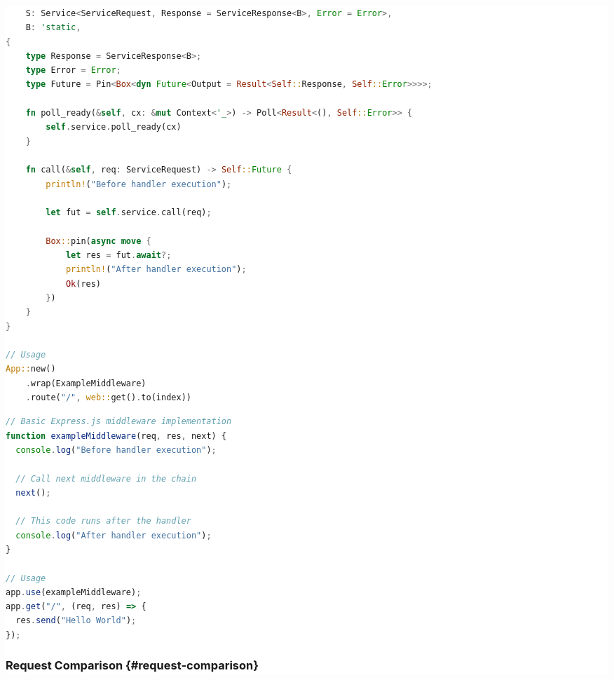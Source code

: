 ```rust
    S: Service<ServiceRequest, Response = ServiceResponse<B>, Error = Error>,
    B: 'static,
{
    type Response = ServiceResponse<B>;
    type Error = Error;
    type Future = Pin<Box<dyn Future<Output = Result<Self::Response, Self::Error>>>>;

    fn poll_ready(&self, cx: &mut Context<'_>) -> Poll<Result<(), Self::Error>> {
        self.service.poll_ready(cx)
    }

    fn call(&self, req: ServiceRequest) -> Self::Future {
        println!("Before handler execution");

        let fut = self.service.call(req);

        Box::pin(async move {
            let res = fut.await?;
            println!("After handler execution");
            Ok(res)
        })
    }
}

// Usage
App::new()
    .wrap(ExampleMiddleware)
    .route("/", web::get().to(index))
```

```javascript
// Basic Express.js middleware implementation
function exampleMiddleware(req, res, next) {
  console.log("Before handler execution");

  // Call next middleware in the chain
  next();

  // This code runs after the handler
  console.log("After handler execution");
}

// Usage
app.use(exampleMiddleware);
app.get("/", (req, res) => {
  res.send("Hello World");
});
```

### Request Comparison {#request-comparison}
